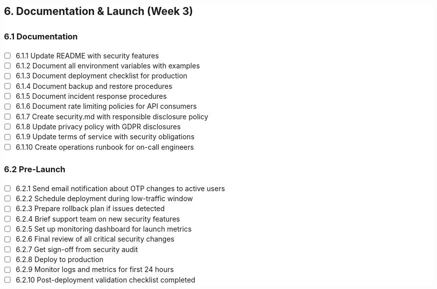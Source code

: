 ## 6. Documentation & Launch (Week 3)

### 6.1 Documentation

- [ ] 6.1.1 Update README with security features
- [ ] 6.1.2 Document all environment variables with examples
- [ ] 6.1.3 Document deployment checklist for production
- [ ] 6.1.4 Document backup and restore procedures
- [ ] 6.1.5 Document incident response procedures
- [ ] 6.1.6 Document rate limiting policies for API consumers
- [ ] 6.1.7 Create security.md with responsible disclosure policy
- [ ] 6.1.8 Update privacy policy with GDPR disclosures
- [ ] 6.1.9 Update terms of service with security obligations
- [ ] 6.1.10 Create operations runbook for on-call engineers

### 6.2 Pre-Launch

- [ ] 6.2.1 Send email notification about OTP changes to active users
- [ ] 6.2.2 Schedule deployment during low-traffic window
- [ ] 6.2.3 Prepare rollback plan if issues detected
- [ ] 6.2.4 Brief support team on new security features
- [ ] 6.2.5 Set up monitoring dashboard for launch metrics
- [ ] 6.2.6 Final review of all critical security changes
- [ ] 6.2.7 Get sign-off from security audit
- [ ] 6.2.8 Deploy to production
- [ ] 6.2.9 Monitor logs and metrics for first 24 hours
- [ ] 6.2.10 Post-deployment validation checklist completed
